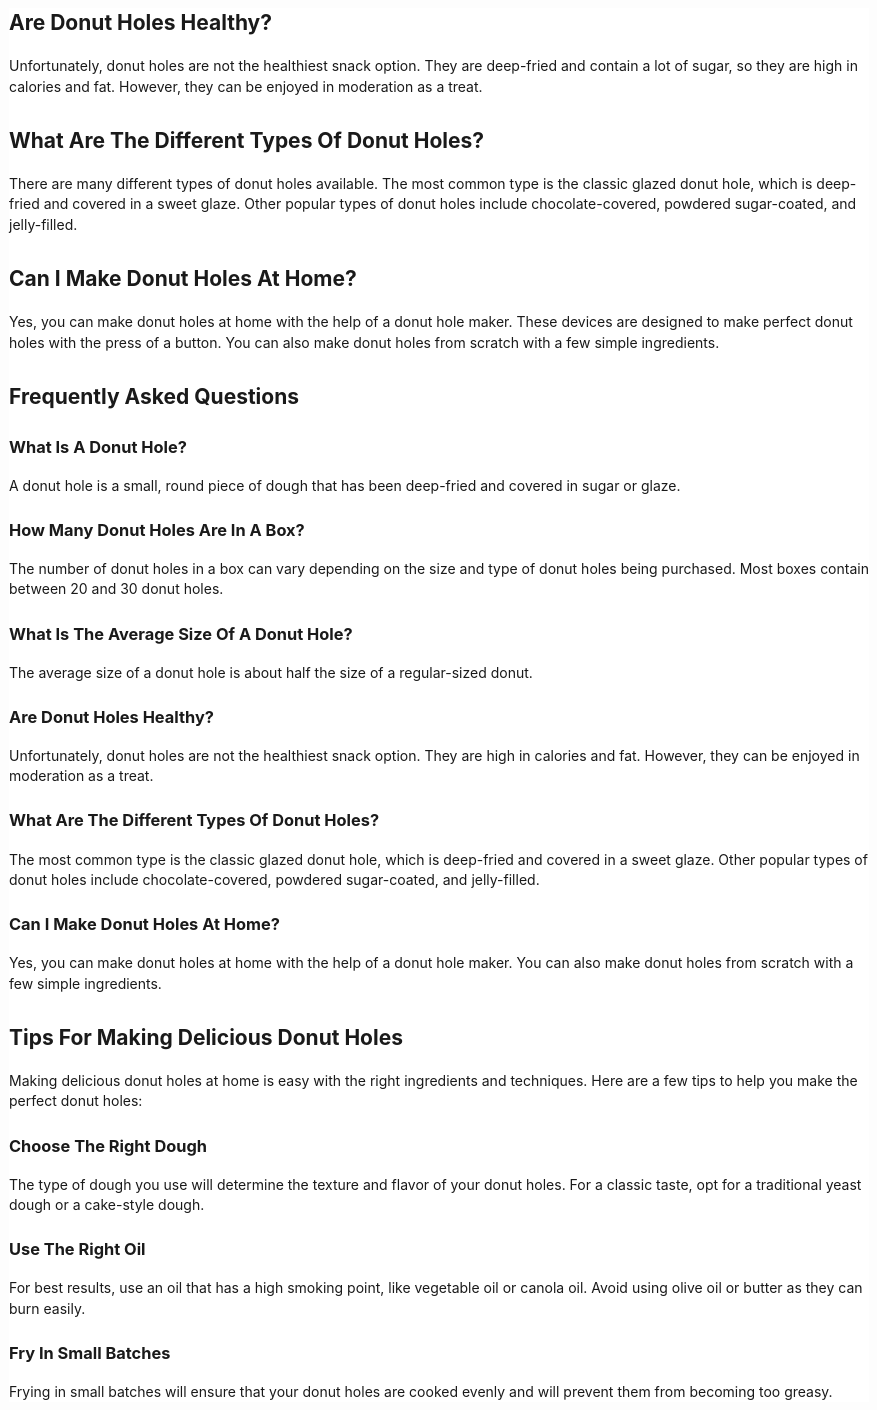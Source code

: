 <h2>Are Donut Holes Healthy?</h2>

Unfortunately, donut holes are not the healthiest snack option. They are deep-fried and contain a lot of sugar, so they are high in calories and fat. However, they can be enjoyed in moderation as a treat.

<h2>What Are The Different Types Of Donut Holes?</h2>

There are many different types of donut holes available. The most common type is the classic glazed donut hole, which is deep-fried and covered in a sweet glaze. Other popular types of donut holes include chocolate-covered, powdered sugar-coated, and jelly-filled.

<h2>Can I Make Donut Holes At Home?</h2>

Yes, you can make donut holes at home with the help of a donut hole maker. These devices are designed to make perfect donut holes with the press of a button. You can also make donut holes from scratch with a few simple ingredients.

<h2>Frequently Asked Questions</h2>

<h3>What Is A Donut Hole?</h3>
A donut hole is a small, round piece of dough that has been deep-fried and covered in sugar or glaze.

<h3>How Many Donut Holes Are In A Box?</h3>
The number of donut holes in a box can vary depending on the size and type of donut holes being purchased. Most boxes contain between 20 and 30 donut holes.

<h3>What Is The Average Size Of A Donut Hole?</h3>
The average size of a donut hole is about half the size of a regular-sized donut. 

<h3>Are Donut Holes Healthy?</h3>
Unfortunately, donut holes are not the healthiest snack option. They are high in calories and fat. However, they can be enjoyed in moderation as a treat.

<h3>What Are The Different Types Of Donut Holes?</h3>
The most common type is the classic glazed donut hole, which is deep-fried and covered in a sweet glaze. Other popular types of donut holes include chocolate-covered, powdered sugar-coated, and jelly-filled.

<h3>Can I Make Donut Holes At Home?</h3>
Yes, you can make donut holes at home with the help of a donut hole maker. You can also make donut holes from scratch with a few simple ingredients.

<h2>Tips For Making Delicious Donut Holes</h2>

Making delicious donut holes at home is easy with the right ingredients and techniques. Here are a few tips to help you make the perfect donut holes:

<h3>Choose The Right Dough</h3>
The type of dough you use will determine the texture and flavor of your donut holes. For a classic taste, opt for a traditional yeast dough or a cake-style dough.

<h3>Use The Right Oil</h3>
For best results, use an oil that has a high smoking point, like vegetable oil or canola oil. Avoid using olive oil or butter as they can burn easily.

<h3>Fry In Small Batches</h3>
Frying in small batches will ensure that your donut holes are cooked evenly and will prevent them from becoming too greasy.
